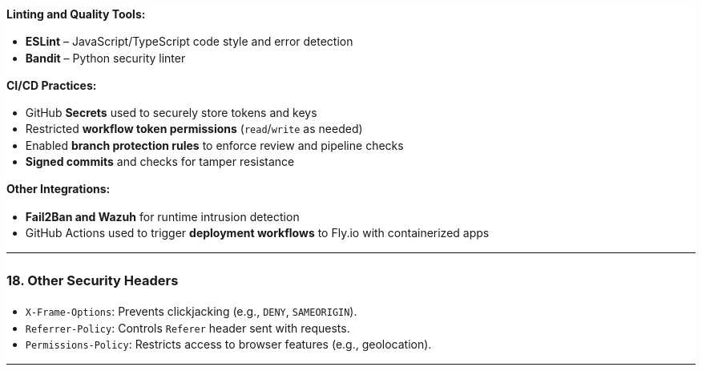 **Linting and Quality Tools:**

- **ESLint** – JavaScript/TypeScript code style and error detection
- **Bandit** – Python security linter

**CI/CD Practices:**

- GitHub **Secrets** used to securely store tokens and keys
- Restricted **workflow token permissions** (`read`/`write` as needed)
- Enabled **branch protection rules** to enforce review and pipeline checks
- **Signed commits** and checks for tamper resistance

**Other Integrations:**

- **Fail2Ban and Wazuh** for runtime intrusion detection
- GitHub Actions used to trigger **deployment workflows** to Fly.io with containerized apps

---

### 18. Other Security Headers

- `X-Frame-Options`: Prevents clickjacking (e.g., `DENY`, `SAMEORIGIN`).
- `Referrer-Policy`: Controls `Referer` header sent with requests.
- `Permissions-Policy`: Restricts access to browser features (e.g., geolocation).

---

